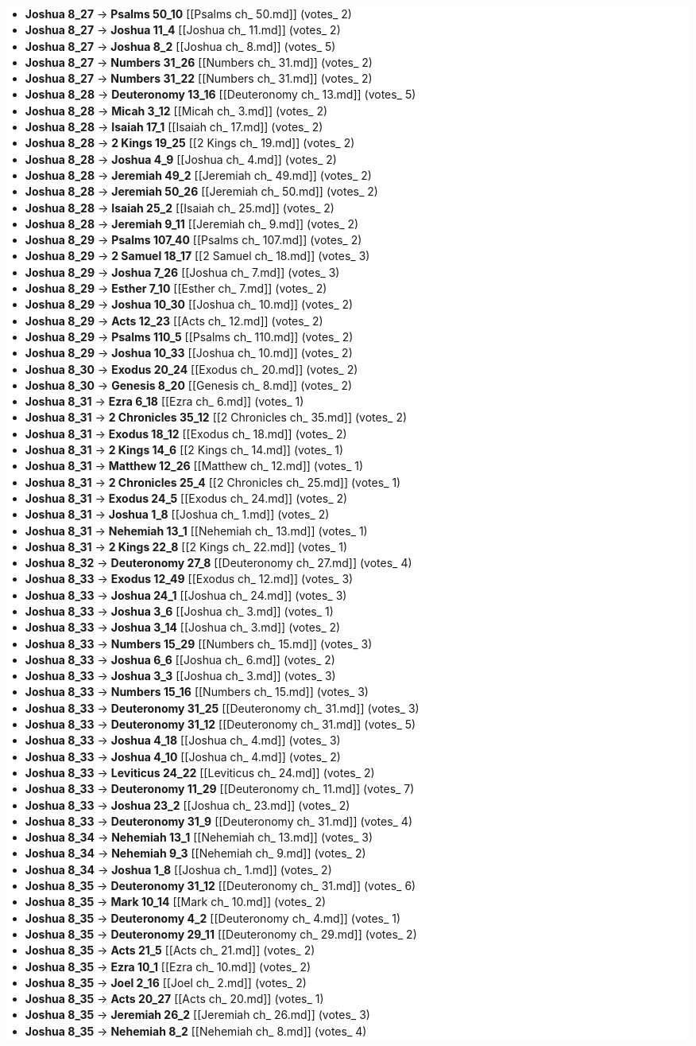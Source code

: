 - **Joshua 8_27** → **Psalms 50_10** [[Psalms ch_ 50.md]] (votes_ 2)
- **Joshua 8_27** → **Joshua 11_4** [[Joshua ch_ 11.md]] (votes_ 2)
- **Joshua 8_27** → **Joshua 8_2** [[Joshua ch_ 8.md]] (votes_ 5)
- **Joshua 8_27** → **Numbers 31_26** [[Numbers ch_ 31.md]] (votes_ 2)
- **Joshua 8_27** → **Numbers 31_22** [[Numbers ch_ 31.md]] (votes_ 2)
- **Joshua 8_28** → **Deuteronomy 13_16** [[Deuteronomy ch_ 13.md]] (votes_ 5)
- **Joshua 8_28** → **Micah 3_12** [[Micah ch_ 3.md]] (votes_ 2)
- **Joshua 8_28** → **Isaiah 17_1** [[Isaiah ch_ 17.md]] (votes_ 2)
- **Joshua 8_28** → **2 Kings 19_25** [[2 Kings ch_ 19.md]] (votes_ 2)
- **Joshua 8_28** → **Joshua 4_9** [[Joshua ch_ 4.md]] (votes_ 2)
- **Joshua 8_28** → **Jeremiah 49_2** [[Jeremiah ch_ 49.md]] (votes_ 2)
- **Joshua 8_28** → **Jeremiah 50_26** [[Jeremiah ch_ 50.md]] (votes_ 2)
- **Joshua 8_28** → **Isaiah 25_2** [[Isaiah ch_ 25.md]] (votes_ 2)
- **Joshua 8_28** → **Jeremiah 9_11** [[Jeremiah ch_ 9.md]] (votes_ 2)
- **Joshua 8_29** → **Psalms 107_40** [[Psalms ch_ 107.md]] (votes_ 2)
- **Joshua 8_29** → **2 Samuel 18_17** [[2 Samuel ch_ 18.md]] (votes_ 3)
- **Joshua 8_29** → **Joshua 7_26** [[Joshua ch_ 7.md]] (votes_ 3)
- **Joshua 8_29** → **Esther 7_10** [[Esther ch_ 7.md]] (votes_ 2)
- **Joshua 8_29** → **Joshua 10_30** [[Joshua ch_ 10.md]] (votes_ 2)
- **Joshua 8_29** → **Acts 12_23** [[Acts ch_ 12.md]] (votes_ 2)
- **Joshua 8_29** → **Psalms 110_5** [[Psalms ch_ 110.md]] (votes_ 2)
- **Joshua 8_29** → **Joshua 10_33** [[Joshua ch_ 10.md]] (votes_ 2)
- **Joshua 8_30** → **Exodus 20_24** [[Exodus ch_ 20.md]] (votes_ 2)
- **Joshua 8_30** → **Genesis 8_20** [[Genesis ch_ 8.md]] (votes_ 2)
- **Joshua 8_31** → **Ezra 6_18** [[Ezra ch_ 6.md]] (votes_ 1)
- **Joshua 8_31** → **2 Chronicles 35_12** [[2 Chronicles ch_ 35.md]] (votes_ 2)
- **Joshua 8_31** → **Exodus 18_12** [[Exodus ch_ 18.md]] (votes_ 2)
- **Joshua 8_31** → **2 Kings 14_6** [[2 Kings ch_ 14.md]] (votes_ 1)
- **Joshua 8_31** → **Matthew 12_26** [[Matthew ch_ 12.md]] (votes_ 1)
- **Joshua 8_31** → **2 Chronicles 25_4** [[2 Chronicles ch_ 25.md]] (votes_ 1)
- **Joshua 8_31** → **Exodus 24_5** [[Exodus ch_ 24.md]] (votes_ 2)
- **Joshua 8_31** → **Joshua 1_8** [[Joshua ch_ 1.md]] (votes_ 2)
- **Joshua 8_31** → **Nehemiah 13_1** [[Nehemiah ch_ 13.md]] (votes_ 1)
- **Joshua 8_31** → **2 Kings 22_8** [[2 Kings ch_ 22.md]] (votes_ 1)
- **Joshua 8_32** → **Deuteronomy 27_8** [[Deuteronomy ch_ 27.md]] (votes_ 4)
- **Joshua 8_33** → **Exodus 12_49** [[Exodus ch_ 12.md]] (votes_ 3)
- **Joshua 8_33** → **Joshua 24_1** [[Joshua ch_ 24.md]] (votes_ 3)
- **Joshua 8_33** → **Joshua 3_6** [[Joshua ch_ 3.md]] (votes_ 1)
- **Joshua 8_33** → **Joshua 3_14** [[Joshua ch_ 3.md]] (votes_ 2)
- **Joshua 8_33** → **Numbers 15_29** [[Numbers ch_ 15.md]] (votes_ 3)
- **Joshua 8_33** → **Joshua 6_6** [[Joshua ch_ 6.md]] (votes_ 2)
- **Joshua 8_33** → **Joshua 3_3** [[Joshua ch_ 3.md]] (votes_ 3)
- **Joshua 8_33** → **Numbers 15_16** [[Numbers ch_ 15.md]] (votes_ 3)
- **Joshua 8_33** → **Deuteronomy 31_25** [[Deuteronomy ch_ 31.md]] (votes_ 3)
- **Joshua 8_33** → **Deuteronomy 31_12** [[Deuteronomy ch_ 31.md]] (votes_ 5)
- **Joshua 8_33** → **Joshua 4_18** [[Joshua ch_ 4.md]] (votes_ 3)
- **Joshua 8_33** → **Joshua 4_10** [[Joshua ch_ 4.md]] (votes_ 2)
- **Joshua 8_33** → **Leviticus 24_22** [[Leviticus ch_ 24.md]] (votes_ 2)
- **Joshua 8_33** → **Deuteronomy 11_29** [[Deuteronomy ch_ 11.md]] (votes_ 7)
- **Joshua 8_33** → **Joshua 23_2** [[Joshua ch_ 23.md]] (votes_ 2)
- **Joshua 8_33** → **Deuteronomy 31_9** [[Deuteronomy ch_ 31.md]] (votes_ 4)
- **Joshua 8_34** → **Nehemiah 13_1** [[Nehemiah ch_ 13.md]] (votes_ 3)
- **Joshua 8_34** → **Nehemiah 9_3** [[Nehemiah ch_ 9.md]] (votes_ 2)
- **Joshua 8_34** → **Joshua 1_8** [[Joshua ch_ 1.md]] (votes_ 2)
- **Joshua 8_35** → **Deuteronomy 31_12** [[Deuteronomy ch_ 31.md]] (votes_ 6)
- **Joshua 8_35** → **Mark 10_14** [[Mark ch_ 10.md]] (votes_ 2)
- **Joshua 8_35** → **Deuteronomy 4_2** [[Deuteronomy ch_ 4.md]] (votes_ 1)
- **Joshua 8_35** → **Deuteronomy 29_11** [[Deuteronomy ch_ 29.md]] (votes_ 2)
- **Joshua 8_35** → **Acts 21_5** [[Acts ch_ 21.md]] (votes_ 2)
- **Joshua 8_35** → **Ezra 10_1** [[Ezra ch_ 10.md]] (votes_ 2)
- **Joshua 8_35** → **Joel 2_16** [[Joel ch_ 2.md]] (votes_ 2)
- **Joshua 8_35** → **Acts 20_27** [[Acts ch_ 20.md]] (votes_ 1)
- **Joshua 8_35** → **Jeremiah 26_2** [[Jeremiah ch_ 26.md]] (votes_ 3)
- **Joshua 8_35** → **Nehemiah 8_2** [[Nehemiah ch_ 8.md]] (votes_ 4)